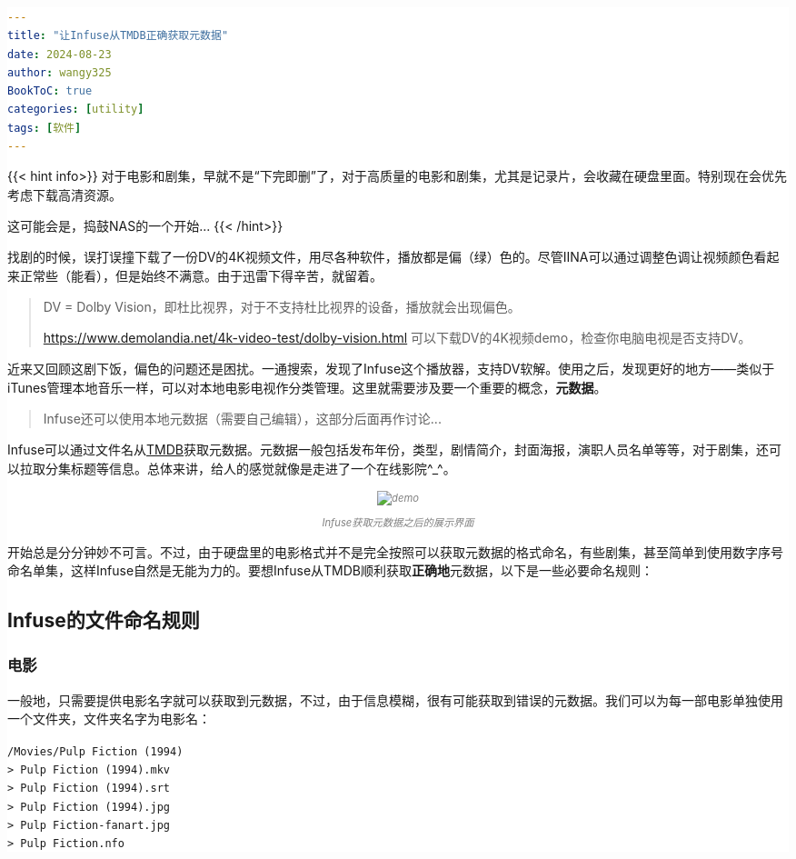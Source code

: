 ```yaml
---
title: "让Infuse从TMDB正确获取元数据"
date: 2024-08-23
author: wangy325
BookToC: true
categories: [utility]
tags: [软件]
---
```


{{< hint info>}}
对于电影和剧集，早就不是“下完即删”了，对于高质量的电影和剧集，尤其是记录片，会收藏在硬盘里面。特别现在会优先考虑下载高清资源。

这可能会是，捣鼓NAS的一个开始...
{{< /hint>}}

找剧的时候，误打误撞下载了一份DV的4K视频文件，用尽各种软件，播放都是偏（绿）色的。尽管IINA可以通过调整色调让视频颜色看起来正常些（能看），但是始终不满意。由于迅雷下得辛苦，就留着。

>DV = Dolby Vision，即杜比视界，对于不支持杜比视界的设备，播放就会出现偏色。
>
> <https://www.demolandia.net/4k-video-test/dolby-vision.html> 可以下载DV的4K视频demo，检查你电脑电视是否支持DV。



近来又回顾这剧下饭，偏色的问题还是困扰。一通搜索，发现了Infuse这个播放器，支持DV软解。使用之后，发现更好的地方——类似于iTunes管理本地音乐一样，可以对本地电影电视作分类管理。这里就需要涉及要一个重要的概念，**元数据**。

> Infuse还可以使用本地元数据（需要自己编辑），这部分后面再作讨论...

Infuse可以通过文件名从[TMDB](https://www.themoviedb.org/)获取元数据。元数据一般包括发布年份，类型，剧情简介，封面海报，演职人员名单等等，对于剧集，还可以拉取分集标题等信息。总体来讲，给人的感觉就像是走进了一个在线影院^_^。

<center style="font-size:.8rem; font-style:italic; color: gray">

![demo](/img/infuse-matadata.png)

Infuse获取元数据之后的展示界面

</center>

开始总是分分钟妙不可言。不过，由于硬盘里的电影格式并不是完全按照可以获取元数据的格式命名，有些剧集，甚至简单到使用数字序号命名单集，这样Infuse自然是无能为力的。要想Infuse从TMDB顺利获取**正确地**元数据，以下是一些必要命名规则：

## Infuse的文件命名规则

### 电影

一般地，只需要提供电影名字就可以获取到元数据，不过，由于信息模糊，很有可能获取到错误的元数据。我们可以为每一部电影单独使用一个文件夹，文件夹名字为电影名：

    /Movies/Pulp Fiction (1994)
    > Pulp Fiction (1994).mkv
    > Pulp Fiction (1994).srt
    > Pulp Fiction (1994).jpg
    > Pulp Fiction-fanart.jpg
    > Pulp Fiction.nfo
